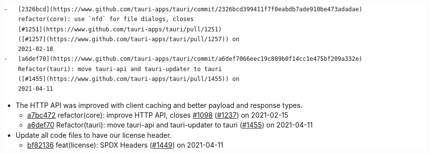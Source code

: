     -   [2326bcd](https://www.github.com/tauri-apps/tauri/commit/2326bcd399411f7f0eabdb7ade910be473adadae)
        refactor(core): use `nfd` for file dialogs, closes
        [#1251](https://www.github.com/tauri-apps/tauri/pull/1251)
        ([#1257](https://www.github.com/tauri-apps/tauri/pull/1257)) on
        2021-02-18
    -   [a6def70](https://www.github.com/tauri-apps/tauri/commit/a6def7066eec19c889b0f14cc1e475bf209a332e)
        Refactor(tauri): move tauri-api and tauri-updater to tauri
        ([#1455](https://www.github.com/tauri-apps/tauri/pull/1455)) on
        2021-04-11
-   The HTTP API was improved with client caching and better payload and
    response types.
    -   [a7bc472](https://www.github.com/tauri-apps/tauri/commit/a7bc472e994730071f960d09a12ac85296a080ae)
        refactor(core): improve HTTP API, closes
        [#1098](https://www.github.com/tauri-apps/tauri/pull/1098)
        ([#1237](https://www.github.com/tauri-apps/tauri/pull/1237)) on
        2021-02-15
    -   [a6def70](https://www.github.com/tauri-apps/tauri/commit/a6def7066eec19c889b0f14cc1e475bf209a332e)
        Refactor(tauri): move tauri-api and tauri-updater to tauri
        ([#1455](https://www.github.com/tauri-apps/tauri/pull/1455)) on
        2021-04-11
-   Update all code files to have our license header.
    -   [bf82136](https://www.github.com/tauri-apps/tauri/commit/bf8213646689175f8a158b956911f3a43e360690)
        feat(license): SPDX Headers
        ([#1449](https://www.github.com/tauri-apps/tauri/pull/1449)) on
        2021-04-11

